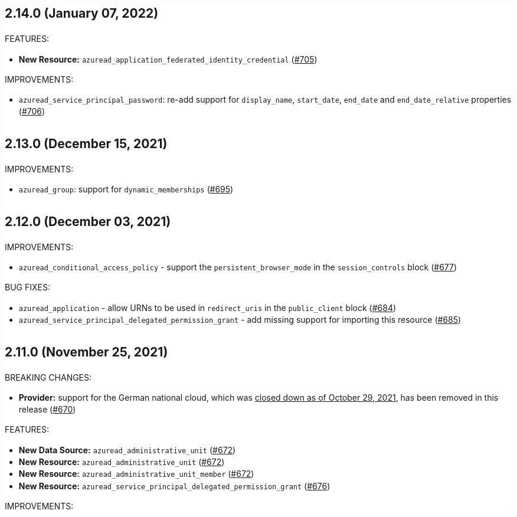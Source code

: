 ## 2.14.0 (January 07, 2022)

FEATURES:

* **New Resource:** `azuread_application_federated_identity_credential` ([#705](https://github.com/terraform-providers/terraform-provider-azuread/issues/705))

IMPROVEMENTS:

* `azuread_service_principal_password`: re-add support for `display_name`, `start_date`, `end_date` and `end_date_relative` properties ([#706](https://github.com/terraform-providers/terraform-provider-azuread/issues/706))

## 2.13.0 (December 15, 2021)

IMPROVEMENTS:

* `azuread_group`: support for `dynamic_memberships` ([#695](https://github.com/terraform-providers/terraform-provider-azuread/issues/695))

## 2.12.0 (December 03, 2021)

IMPROVEMENTS:

* `azuread_conditional_access_policy` - support the `persistent_browser_mode` in the `session_controls` block ([#677](https://github.com/terraform-providers/terraform-provider-azuread/issues/677))

BUG FIXES:

* `azuread_application` - allow URNs to be used in `redirect_uris` in the `public_client` block ([#684](https://github.com/terraform-providers/terraform-provider-azuread/issues/684))
* `azuread_service_principal_delegated_permission_grant` - add missing support for importing this resource ([#685](https://github.com/terraform-providers/terraform-provider-azuread/issues/685))

## 2.11.0 (November 25, 2021)

BREAKING CHANGES:

* **Provider:** support for the German national cloud, which was [closed down as of October 29, 2021](https://www.microsoft.com/en-us/cloud-platform/germany-cloud-regions), has been removed in this release ([#670](https://github.com/terraform-providers/terraform-provider-azuread/issues/670))

FEATURES:

* **New Data Source:** `azuread_administrative_unit` ([#672](https://github.com/terraform-providers/terraform-provider-azuread/issues/672))
* **New Resource:** `azuread_administrative_unit` ([#672](https://github.com/terraform-providers/terraform-provider-azuread/issues/672))
* **New Resource:** `azuread_administrative_unit_member` ([#672](https://github.com/terraform-providers/terraform-provider-azuread/issues/672))
* **New Resource:** `azuread_service_principal_delegated_permission_grant` ([#676](https://github.com/terraform-providers/terraform-provider-azuread/issues/676))

IMPROVEMENTS:
